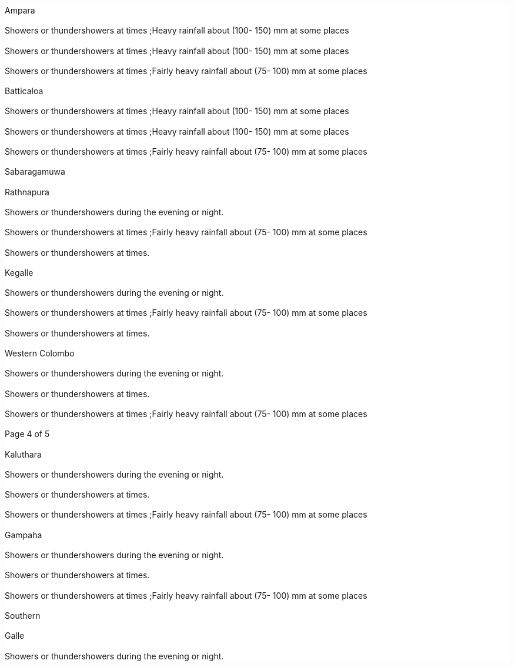 Ampara

Showers or thundershowers at times ;Heavy rainfall about (100- 150) mm at some places

Showers or thundershowers at times ;Heavy rainfall about (100- 150) mm at some places

Showers or thundershowers at times ;Fairly heavy rainfall about (75- 100) mm at some places

Batticaloa

Showers or thundershowers at times ;Heavy rainfall about (100- 150) mm at some places

Showers or thundershowers at times ;Heavy rainfall about (100- 150) mm at some places

Showers or thundershowers at times ;Fairly heavy rainfall about (75- 100) mm at some places

Sabaragamuwa

Rathnapura

Showers or thundershowers during the evening or night.

Showers or thundershowers at times ;Fairly heavy rainfall about (75- 100) mm at some places

Showers or thundershowers at times.

Kegalle

Showers or thundershowers during the evening or night.

Showers or thundershowers at times ;Fairly heavy rainfall about (75- 100) mm at some places

Showers or thundershowers at times.

Western Colombo

Showers or thundershowers during the evening or night.

Showers or thundershowers at times.

Showers or thundershowers at times ;Fairly heavy rainfall about (75- 100) mm at some places

Page 4 of 5

Kaluthara

Showers or thundershowers during the evening or night.

Showers or thundershowers at times.

Showers or thundershowers at times ;Fairly heavy rainfall about (75- 100) mm at some places

Gampaha

Showers or thundershowers during the evening or night.

Showers or thundershowers at times.

Showers or thundershowers at times ;Fairly heavy rainfall about (75- 100) mm at some places

Southern

Galle

Showers or thundershowers during the evening or night.
